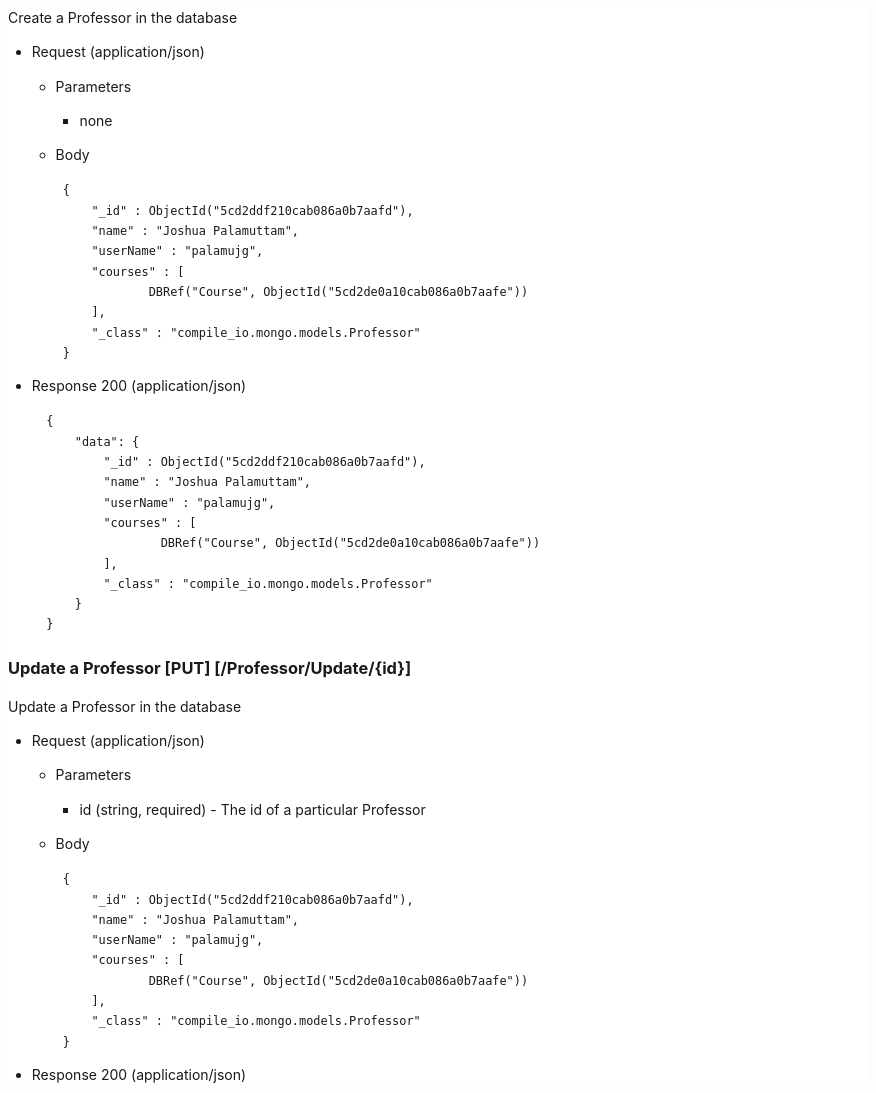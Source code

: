 Create a Professor in the database

+ Request (application/json)

    + Parameters

        + none

     + Body

            {
                "_id" : ObjectId("5cd2ddf210cab086a0b7aafd"),
                "name" : "Joshua Palamuttam",
                "userName" : "palamujg",
                "courses" : [
                        DBRef("Course", ObjectId("5cd2de0a10cab086a0b7aafe"))
                ],
                "_class" : "compile_io.mongo.models.Professor"
            }

+ Response 200 (application/json)

        {
            "data": {
                "_id" : ObjectId("5cd2ddf210cab086a0b7aafd"),
                "name" : "Joshua Palamuttam",
                "userName" : "palamujg",
                "courses" : [
                        DBRef("Course", ObjectId("5cd2de0a10cab086a0b7aafe"))
                ],
                "_class" : "compile_io.mongo.models.Professor"
            }
        }
### Update a Professor [PUT]  [/Professor/Update/{id}]

Update a Professor in the database

+ Request (application/json)

    + Parameters

        + id (string, required) - The id of a particular Professor

     + Body

            {
                "_id" : ObjectId("5cd2ddf210cab086a0b7aafd"),
                "name" : "Joshua Palamuttam",
                "userName" : "palamujg",
                "courses" : [
                        DBRef("Course", ObjectId("5cd2de0a10cab086a0b7aafe"))
                ],
                "_class" : "compile_io.mongo.models.Professor"
            }

+ Response 200 (application/json)
